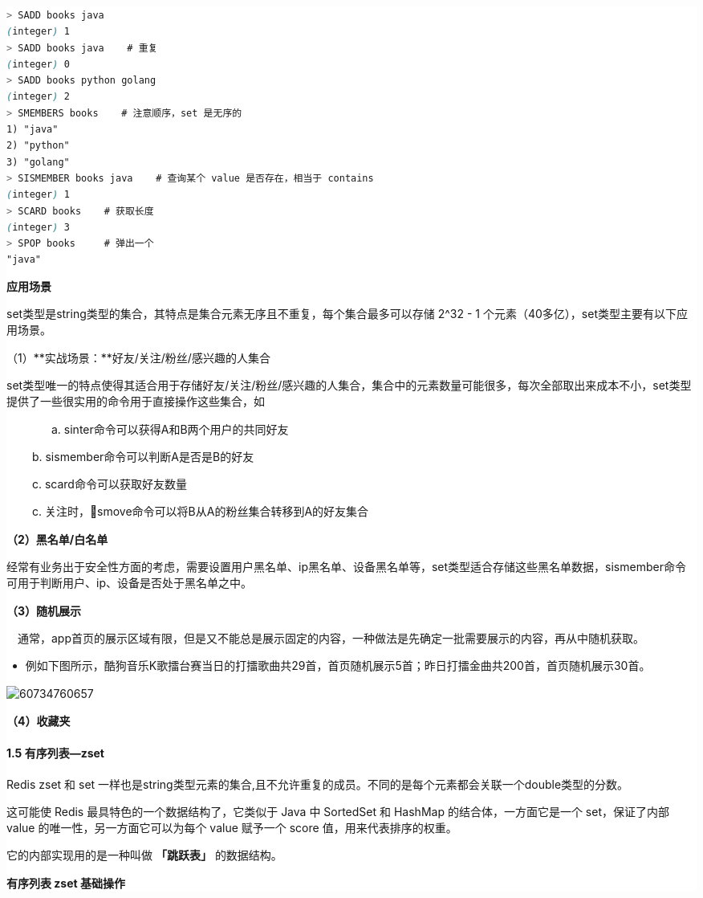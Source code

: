 ```scss
> SADD books java
(integer) 1
> SADD books java    # 重复
(integer) 0
> SADD books python golang
(integer) 2
> SMEMBERS books    # 注意顺序，set 是无序的
1) "java"
2) "python"
3) "golang"
> SISMEMBER books java    # 查询某个 value 是否存在，相当于 contains
(integer) 1
> SCARD books    # 获取长度
(integer) 3
> SPOP books     # 弹出一个
"java"
```

**应用场景** 

set类型是string类型的集合，其特点是集合元素无序且不重复，每个集合最多可以存储 2^32 - 1 个元素（40多亿），set类型主要有以下应用场景。

（1）**实战场景：**好友/关注/粉丝/感兴趣的人集合 

set类型唯一的特点使得其适合用于存储好友/关注/粉丝/感兴趣的人集合，集合中的元素数量可能很多，每次全部取出来成本不小，set类型提供了一些很实用的命令用于直接操作这些集合，如

　　　　a. sinter命令可以获得A和B两个用户的共同好友

　　      b. sismember命令可以判断A是否是B的好友

​      　　c. scard命令可以获取好友数量

​      　　c. 关注时，smove命令可以将B从A的粉丝集合转移到A的好友集合

**（2）黑名单/白名单**

经常有业务出于安全性方面的考虑，需要设置用户黑名单、ip黑名单、设备黑名单等，set类型适合存储这些黑名单数据，sismember命令可用于判断用户、ip、设备是否处于黑名单之中。

**（3）随机展示** 

　通常，app首页的展示区域有限，但是又不能总是展示固定的内容，一种做法是先确定一批需要展示的内容，再从中随机获取。

- 例如下图所示，酷狗音乐K歌擂台赛当日的打擂歌曲共29首，首页随机展示5首；昨日打擂金曲共200首，首页随机展示30首。

![60734760657](assets/1607347606573.png) 

**（4）收藏夹** 

#### 1.5 有序列表—zset

Redis zset 和 set 一样也是string类型元素的集合,且不允许重复的成员。不同的是每个元素都会关联一个double类型的分数。

这可能使 Redis 最具特色的一个数据结构了，它类似于 Java 中 SortedSet 和 HashMap 的结合体，一方面它是一个 set，保证了内部 value 的唯一性，另一方面它可以为每个 value 赋予一个 score 值，用来代表排序的权重。

它的内部实现用的是一种叫做 **「跳跃表」** 的数据结构。

**有序列表 zset 基础操作** 

